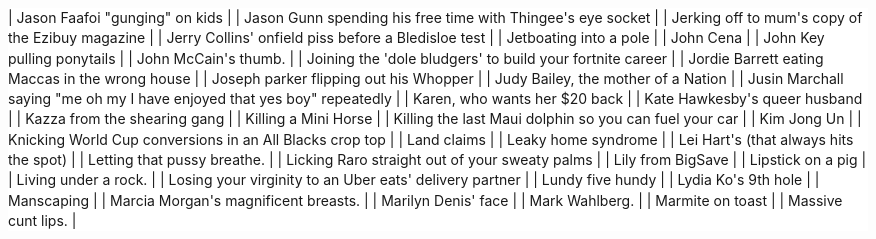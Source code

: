 | Jason Faafoi "gunging" on kids |
| Jason Gunn spending his free time with Thingee's eye socket |
| Jerking off to mum's copy of the Ezibuy magazine |
| Jerry Collins' onfield piss before a Bledisloe test |
| Jetboating into a pole |
| John Cena |
| John Key pulling ponytails |
| John McCain's thumb. |
| Joining the 'dole bludgers' to build your fortnite career |
| Jordie Barrett eating Maccas in the wrong house |
| Joseph parker flipping out his Whopper |
| Judy Bailey, the mother of a Nation |
| Jusin Marchall saying "me oh my I have enjoyed that yes boy" repeatedly |
| Karen, who wants her $20 back |
| Kate Hawkesby's queer husband |
| Kazza from the shearing gang |
| Killing a Mini Horse |
| Killing the last Maui dolphin so you can fuel your car |
| Kim Jong Un |
| Knicking World Cup conversions in an All Blacks crop top |
| Land claims |
| Leaky home syndrome |
| Lei Hart's (that always hits the spot) |
| Letting that pussy breathe. |
| Licking Raro straight out of your sweaty palms |
| Lily from BigSave |
| Lipstick on a pig |
| Living under a rock. |
| Losing your virginity to an Uber eats' delivery partner |
| Lundy five hundy |
| Lydia Ko's 9th hole |
| Manscaping |
| Marcia Morgan's magnificent breasts. |
| Marilyn Denis' face |
| Mark Wahlberg. |
| Marmite on toast |
| Massive cunt lips. |